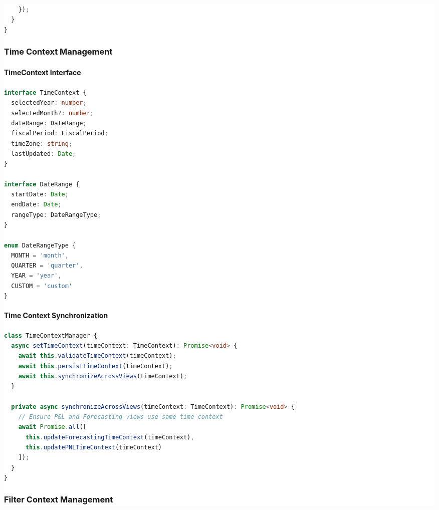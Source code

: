 ```typescript
    });
  }
}
```

### Time Context Management

#### TimeContext Interface
```typescript
interface TimeContext {
  selectedYear: number;
  selectedMonth?: number;
  dateRange: DateRange;
  fiscalPeriod: FiscalPeriod;
  timeZone: string;
  lastUpdated: Date;
}

interface DateRange {
  startDate: Date;
  endDate: Date;
  rangeType: DateRangeType;
}

enum DateRangeType {
  MONTH = 'month',
  QUARTER = 'quarter',
  YEAR = 'year',
  CUSTOM = 'custom'
}
```

#### Time Context Synchronization
```typescript
class TimeContextManager {
  async setTimeContext(timeContext: TimeContext): Promise<void> {
    await this.validateTimeContext(timeContext);
    await this.persistTimeContext(timeContext);
    await this.synchronizeAcrossViews(timeContext);
  }
  
  private async synchronizeAcrossViews(timeContext: TimeContext): Promise<void> {
    // Ensure P&L and Forecasting views use same time context
    await Promise.all([
      this.updateForecastingTimeContext(timeContext),
      this.updatePNLTimeContext(timeContext)
    ]);
  }
}
```

### Filter Context Management
